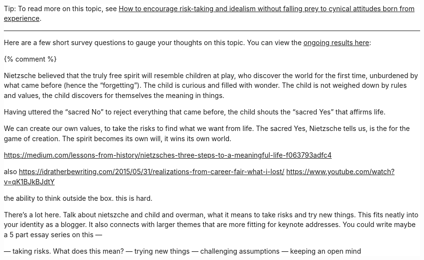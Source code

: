 Tip: To read more on this topic, see [How to encourage risk-taking and idealism without falling prey to cynical attitudes born from experience](/2019/03/12/encourage-risk-taking-and-idealism-without-falling-prey-to-cynical-attitudes).

<hr/>

Here are a few short survey questions to gauge your thoughts on this topic. You can view the [ongoing results here](https://www.questionpro.com/t/PFd5IZd2F8):

<script>
EMBED_PARAMS = {};
EMBED_PARAMS.surveyID =6553045;
EMBED_PARAMS.domain ="//www.questionpro.com";
EMBED_PARAMS.src ="//www.questionpro.com/a/TakeSurvey?tt=wCtuXSeXUNQ%3D";
EMBED_PARAMS.width ="100%";
EMBED_PARAMS.height = "800px";
EMBED_PARAMS.border = "hidden";
</script>
<div id="div_6553045"></div>
<script src="//www.questionpro.com/javascript/embedsurvey.js?version=1"></script>


{% comment %}

Nietzsche believed that the truly free spirit will resemble children at play, who discover the world for the first time, unburdened by what came before (hence the “forgetting”). The child is curious and filled with wonder. The child is not weighed down by rules and values, the child discovers for themselves the meaning in things.

Having uttered the “sacred No” to reject everything that came before, the child shouts the “sacred Yes” that affirms life.

We can create our own values, to take the risks to find what we want from life. The sacred Yes, Nietzsche tells us, is the for the game of creation. The spirit becomes its own will, it wins its own world.

https://medium.com/lessons-from-history/nietzsches-three-steps-to-a-meaningful-life-f063793adfc4

also https://idratherbewriting.com/2015/05/31/realizations-from-career-fair-what-i-lost/
https://www.youtube.com/watch?v=qK1BJkBJdtY

the ability to think outside the box. this is hard.

There’s a lot here. Talk about nietszche and child and overman, what it means to take risks and try new things. This fits neatly into your identity as a blogger. It also connects with larger themes that are more fitting for keynote addresses. You could write maybe a 5 part essay series on this —

— taking risks. What does this mean?
— trying new things
— challenging assumptions
— keeping an open mind

